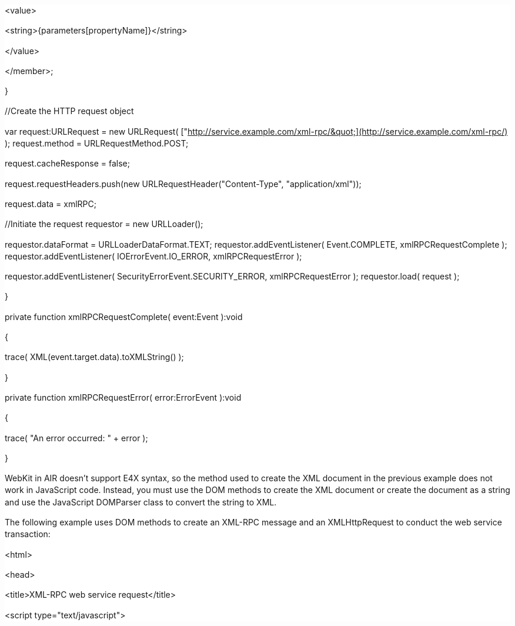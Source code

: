 &lt;value&gt;

&lt;string&gt;{parameters[propertyName]}&lt;/string&gt;

&lt;/value&gt;

&lt;/member&gt;;

}

//Create the HTTP request object

var request:URLRequest = new URLRequest( [&quot;http://service.example.com/xml-rpc/&quot;](http://service.example.com/xml-rpc/) ); request.method = URLRequestMethod.POST;

request.cacheResponse = false;

request.requestHeaders.push(new URLRequestHeader(&quot;Content-Type&quot;, &quot;application/xml&quot;));

request.data = xmlRPC;

//Initiate the request requestor = new URLLoader();

requestor.dataFormat = URLLoaderDataFormat.TEXT; requestor.addEventListener( Event.COMPLETE, xmlRPCRequestComplete ); requestor.addEventListener( IOErrorEvent.IO_ERROR, xmlRPCRequestError );

requestor.addEventListener( SecurityErrorEvent.SECURITY_ERROR, xmlRPCRequestError ); requestor.load( request );

}

private function xmlRPCRequestComplete( event:Event ):void

{

trace( XML(event.target.data).toXMLString() );

}

private function xmlRPCRequestError( error:ErrorEvent ):void

{

trace( &quot;An error occurred: &quot; + error );

}

WebKit in AIR doesn’t support E4X syntax, so the method used to create the XML document in the previous example does not work in JavaScript code. Instead, you must use the DOM methods to create the XML document or create the document as a string and use the JavaScript DOMParser class to convert the string to XML.

The following example uses DOM methods to create an XML-RPC message and an XMLHttpRequest to conduct the web service transaction:

&lt;html&gt;

&lt;head&gt;

&lt;title&gt;XML-RPC web service request&lt;/title&gt;

&lt;script type=&quot;text/javascript&quot;&gt;
